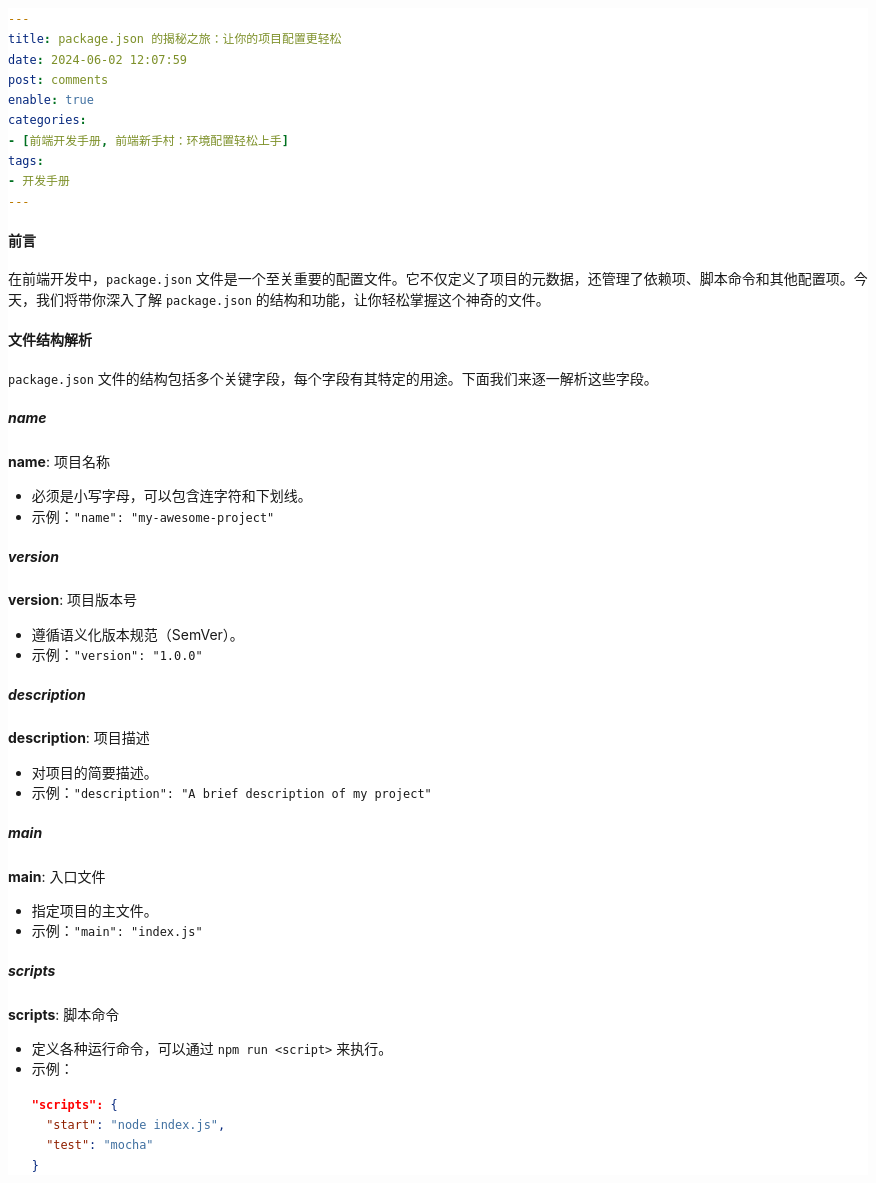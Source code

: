 ```yaml
---
title: package.json 的揭秘之旅：让你的项目配置更轻松
date: 2024-06-02 12:07:59
post: comments
enable: true
categories: 
- [前端开发手册, 前端新手村：环境配置轻松上手]
tags: 
- 开发手册
---
```


#### 前言

在前端开发中，`package.json` 文件是一个至关重要的配置文件。它不仅定义了项目的元数据，还管理了依赖项、脚本命令和其他配置项。今天，我们将带你深入了解 `package.json` 的结构和功能，让你轻松掌握这个神奇的文件。

#### 文件结构解析

`package.json` 文件的结构包括多个关键字段，每个字段有其特定的用途。下面我们来逐一解析这些字段。

##### name

**name**: 项目名称
- 必须是小写字母，可以包含连字符和下划线。
- 示例：`"name": "my-awesome-project"`

##### version

**version**: 项目版本号
- 遵循语义化版本规范（SemVer）。
- 示例：`"version": "1.0.0"`

##### description

**description**: 项目描述
- 对项目的简要描述。
- 示例：`"description": "A brief description of my project"`

##### main

**main**: 入口文件
- 指定项目的主文件。
- 示例：`"main": "index.js"`

##### scripts

**scripts**: 脚本命令
- 定义各种运行命令，可以通过 `npm run <script>` 来执行。
- 示例：
  ```json
  "scripts": {
    "start": "node index.js",
    "test": "mocha"
  }
  ```
